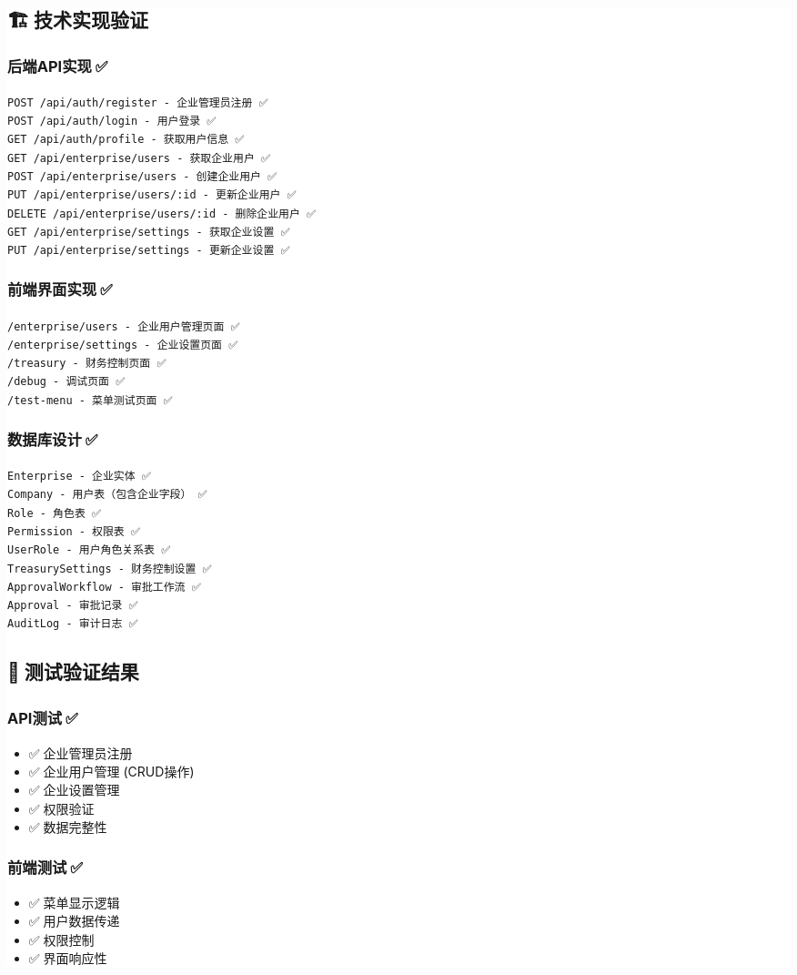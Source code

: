 ## 🏗️ 技术实现验证

### 后端API实现 ✅
```
POST /api/auth/register - 企业管理员注册 ✅
POST /api/auth/login - 用户登录 ✅
GET /api/auth/profile - 获取用户信息 ✅
GET /api/enterprise/users - 获取企业用户 ✅
POST /api/enterprise/users - 创建企业用户 ✅
PUT /api/enterprise/users/:id - 更新企业用户 ✅
DELETE /api/enterprise/users/:id - 删除企业用户 ✅
GET /api/enterprise/settings - 获取企业设置 ✅
PUT /api/enterprise/settings - 更新企业设置 ✅
```

### 前端界面实现 ✅
```
/enterprise/users - 企业用户管理页面 ✅
/enterprise/settings - 企业设置页面 ✅
/treasury - 财务控制页面 ✅
/debug - 调试页面 ✅
/test-menu - 菜单测试页面 ✅
```

### 数据库设计 ✅
```
Enterprise - 企业实体 ✅
Company - 用户表（包含企业字段） ✅
Role - 角色表 ✅
Permission - 权限表 ✅
UserRole - 用户角色关系表 ✅
TreasurySettings - 财务控制设置 ✅
ApprovalWorkflow - 审批工作流 ✅
Approval - 审批记录 ✅
AuditLog - 审计日志 ✅
```

## 🧪 测试验证结果

### API测试 ✅
- ✅ 企业管理员注册
- ✅ 企业用户管理 (CRUD操作)
- ✅ 企业设置管理
- ✅ 权限验证
- ✅ 数据完整性

### 前端测试 ✅
- ✅ 菜单显示逻辑
- ✅ 用户数据传递
- ✅ 权限控制
- ✅ 界面响应性
